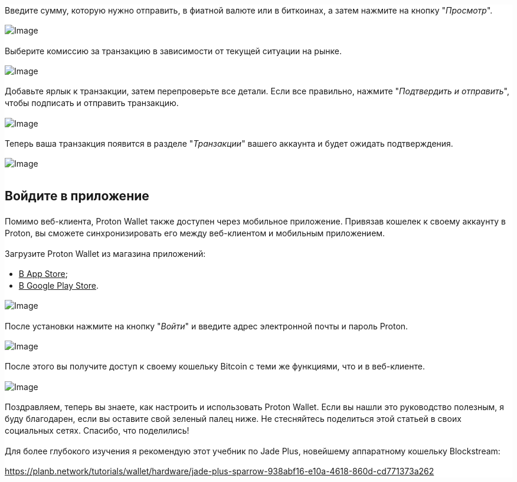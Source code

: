 Введите сумму, которую нужно отправить, в фиатной валюте или в биткоинах, а затем нажмите на кнопку "*Просмотр*".

![Image](assets/fr/22.webp)

Выберите комиссию за транзакцию в зависимости от текущей ситуации на рынке.

![Image](assets/fr/23.webp)

Добавьте ярлык к транзакции, затем перепроверьте все детали. Если все правильно, нажмите "*Подтвердить и отправить*", чтобы подписать и отправить транзакцию.

![Image](assets/fr/24.webp)

Теперь ваша транзакция появится в разделе "*Транзакции*" вашего аккаунта и будет ожидать подтверждения.

![Image](assets/fr/25.webp)

## Войдите в приложение

Помимо веб-клиента, Proton Wallet также доступен через мобильное приложение. Привязав кошелек к своему аккаунту в Proton, вы сможете синхронизировать его между веб-клиентом и мобильным приложением.

Загрузите Proton Wallet из магазина приложений:


- [В App Store](https://apps.apple.com/us/app/proton-wallet-secure-btc/id6479609548);
- [В Google Play Store](https://play.google.com/store/apps/details?id=me.proton.wallet.android).

![Image](assets/fr/26.webp)

После установки нажмите на кнопку "*Войти*" и введите адрес электронной почты и пароль Proton.

![Image](assets/fr/27.webp)

После этого вы получите доступ к своему кошельку Bitcoin с теми же функциями, что и в веб-клиенте.

![Image](assets/fr/28.webp)

Поздравляем, теперь вы знаете, как настроить и использовать Proton Wallet. Если вы нашли это руководство полезным, я буду благодарен, если вы оставите свой зеленый палец ниже. Не стесняйтесь поделиться этой статьей в своих социальных сетях. Спасибо, что поделились!

Для более глубокого изучения я рекомендую этот учебник по Jade Plus, новейшему аппаратному кошельку Blockstream:

https://planb.network/tutorials/wallet/hardware/jade-plus-sparrow-938abf16-e10a-4618-860d-cd771373a262
